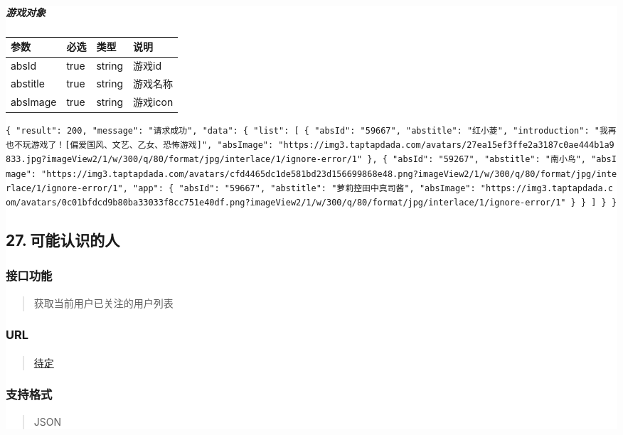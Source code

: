 ##### 游戏对象

|参数|必选|类型|说明|
|:----- |:------|:------ |:------ |
|absId | true | string |游戏id |
|abstitle | true | string | 游戏名称 |
|absImage | true | string | 游戏icon |

`{
"result": 200,
"message": "请求成功",
"data": {
    "list": [
        {
            "absId": "59667",
            "abstitle": "红小菱",
            "introduction": "我再也不玩游戏了！[偏爱国风、文艺、乙女、恐怖游戏]",
            "absImage": "https://img3.taptapdada.com/avatars/27ea15ef3ffe2a3187c0ae444b1a9833.jpg?imageView2/1/w/300/q/80/format/jpg/interlace/1/ignore-error/1"
        },
        {
            "absId": "59267",
            "abstitle": "南小鸟",
            "absImage": "https://img3.taptapdada.com/avatars/cfd4465dc1de581bd23d156699868e48.png?imageView2/1/w/300/q/80/format/jpg/interlace/1/ignore-error/1",
            "app": {
                "absId": "59667",
                "abstitle": "萝莉控田中真司酱",
                "absImage": "https://img3.taptapdada.com/avatars/0c01bfdcd9b80ba33033f8cc751e40df.png?imageView2/1/w/300/q/80/format/jpg/interlace/1/ignore-error/1"
            }
        }
    ]
}
}`


## 27. 可能认识的人

### 接口功能

> 获取当前用户已关注的用户列表

### URL

> [待定](待定)

### 支持格式

> JSON
